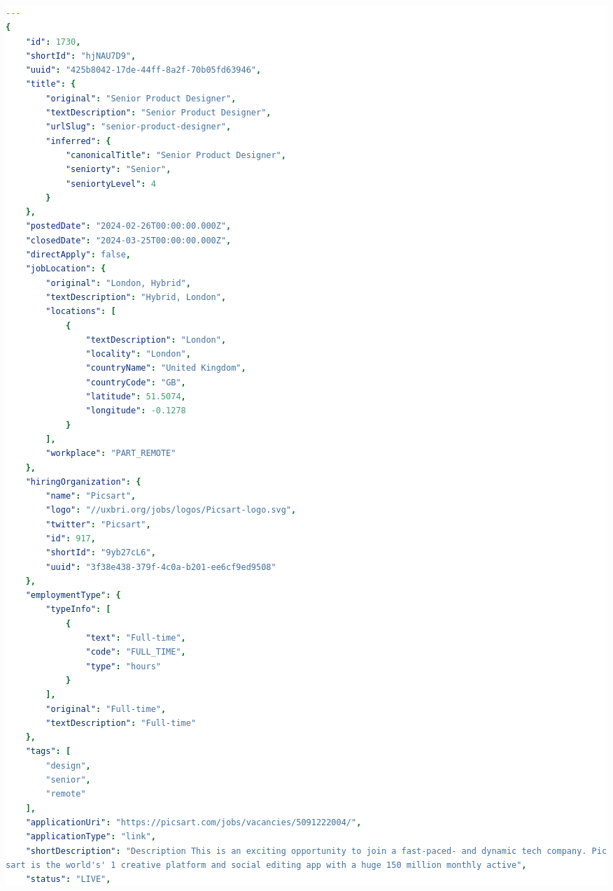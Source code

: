```yaml
---
{
	"id": 1730,
	"shortId": "hjNAU7D9",
	"uuid": "425b8042-17de-44ff-8a2f-70b05fd63946",
	"title": {
		"original": "Senior Product Designer",
		"textDescription": "Senior Product Designer",
		"urlSlug": "senior-product-designer",
		"inferred": {
			"canonicalTitle": "Senior Product Designer",
			"seniorty": "Senior",
			"seniortyLevel": 4
		}
	},
	"postedDate": "2024-02-26T00:00:00.000Z",
	"closedDate": "2024-03-25T00:00:00.000Z",
	"directApply": false,
	"jobLocation": {
		"original": "London, Hybrid",
		"textDescription": "Hybrid, London",
		"locations": [
			{
				"textDescription": "London",
				"locality": "London",
				"countryName": "United Kingdom",
				"countryCode": "GB",
				"latitude": 51.5074,
				"longitude": -0.1278
			}
		],
		"workplace": "PART_REMOTE"
	},
	"hiringOrganization": {
		"name": "Picsart",
		"logo": "//uxbri.org/jobs/logos/Picsart-logo.svg",
		"twitter": "Picsart",
		"id": 917,
		"shortId": "9yb27cL6",
		"uuid": "3f38e438-379f-4c0a-b201-ee6cf9ed9508"
	},
	"employmentType": {
		"typeInfo": [
			{
				"text": "Full-time",
				"code": "FULL_TIME",
				"type": "hours"
			}
		],
		"original": "Full-time",
		"textDescription": "Full-time"
	},
	"tags": [
		"design",
		"senior",
		"remote"
	],
	"applicationUri": "https://picsart.com/jobs/vacancies/5091222004/",
	"applicationType": "link",
	"shortDescription": "Description This is an exciting opportunity to join a fast-paced- and dynamic tech company. Picsart is the world's' 1 creative platform and social editing app with a huge 150 million monthly active",
	"status": "LIVE",
```
